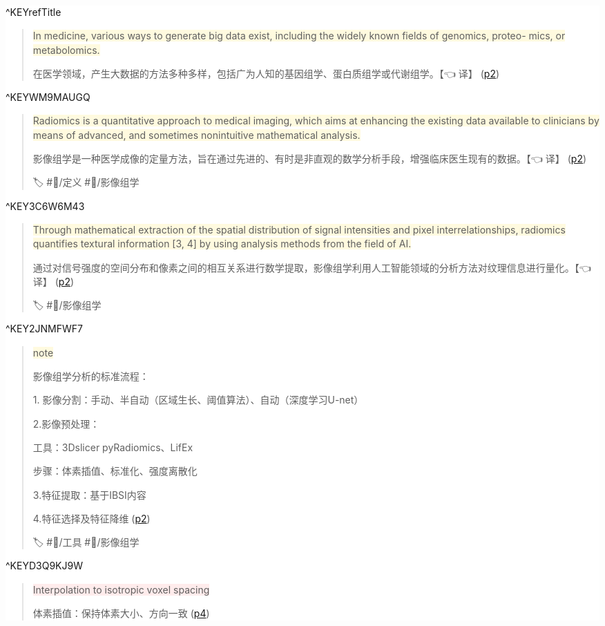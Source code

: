 ^KEYrefTitle

> <span class="highlight" style="background-color: #ffd40020">In medicine, various ways to generate big data exist, including the widely known fields of genomics, proteo- mics, or metabolomics.</span>
> 
> 在医学领域，产生大数据的方法多种多样，包括广为人知的基因组学、蛋白质组学或代谢组学。【👈 译】 ([p2](zotero://open-pdf/library/items/3HDXUG7U?page=2&annotation=WM9MAUGQ))

^KEYWM9MAUGQ

> <span class="highlight" style="background-color: #ffd40020">Radiomics is a quantitative approach to medical imaging, which aims at enhancing the existing data available to clinicians by means of advanced, and sometimes nonintuitive mathematical analysis.</span>
> 
> 影像组学是一种医学成像的定量方法，旨在通过先进的、有时是非直观的数学分析手段，增强临床医生现有的数据。【👈 译】 ([p2](zotero://open-pdf/library/items/3HDXUG7U?page=2&annotation=3C6W6M43))
> 
> 🏷️ #📝/定义 #📝/影像组学

^KEY3C6W6M43

> <span class="highlight" style="background-color: #ffd40020">Through mathematical extraction of the spatial distribution of signal intensities and pixel interrelationships, radiomics quantifies textural information [3, 4] by using analysis methods from the field of AI.</span>
> 
> 通过对信号强度的空间分布和像素之间的相互关系进行数学提取，影像组学利用人工智能领域的分析方法对纹理信息进行量化。【👈 译】 ([p2](zotero://open-pdf/library/items/3HDXUG7U?page=2&annotation=2JNMFWF7))
> 
> 🏷️ #📝/影像组学

^KEY2JNMFWF7

> <span class="note" style="background-color: #ffd40020">note</span>
> 
> 影像组学分析的标准流程：
> 
> 1\. 影像分割：手动、半自动（区域生长、阈值算法）、自动（深度学习U-net）
> 
> 2.影像预处理：
> 
> 工具：3Dslicer pyRadiomics、LifEx
> 
> 步骤：体素插值、标准化、强度离散化
> 
> 3.特征提取：基于IBSI内容
> 
> 4.特征选择及特征降维 ([p2](zotero://open-pdf/library/items/3HDXUG7U?page=2&annotation=D3Q9KJ9W))
> 
> 🏷️ #📝/工具 #📝/影像组学

^KEYD3Q9KJ9W

> <span class="highlight" style="background-color: #ff666620">Interpolation to isotropic voxel spacing</span>
> 
> 体素插值：保持体素大小、方向一致 ([p4](zotero://open-pdf/library/items/3HDXUG7U?page=4&annotation=H3IXP8K7))
